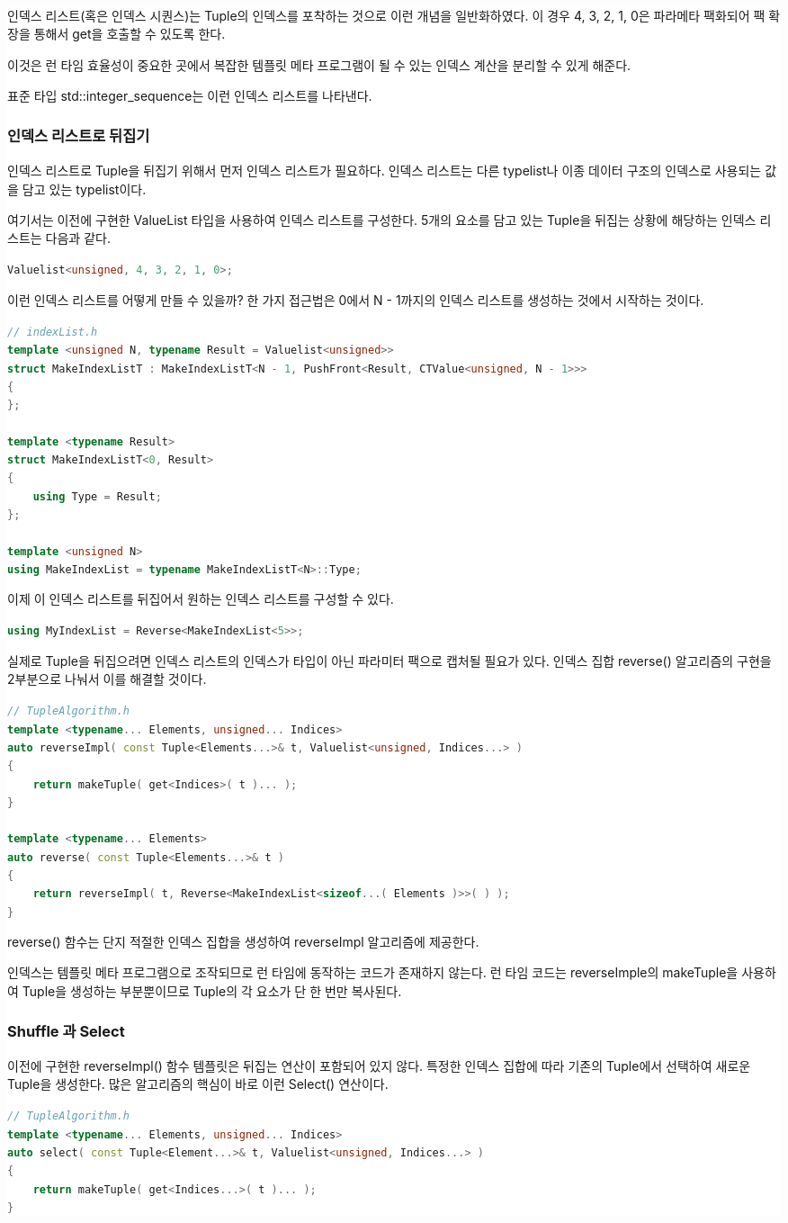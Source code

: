 인덱스 리스트(혹은 인덱스 시퀀스)는 Tuple의 인덱스를 포착하는 것으로 이런 개념을 일반화하였다. 이 경우 4, 3, 2, 1, 0은 파라메타 팩화되어 팩 확장을 통해서 get을 호출할 수 있도록 한다.

이것은 런 타임 효율성이 중요한 곳에서 복잡한 템플릿 메타 프로그램이 될 수 있는 인덱스 계산을 분리할 수 있게 해준다.

표준 타입 std::integer_sequence는 이런 인덱스 리스트를 나타낸다.
### 인덱스 리스트로 뒤집기
인덱스 리스트로 Tuple을 뒤집기 위해서 먼저 인덱스 리스트가 필요하다. 인덱스 리스트는 다른 typelist나 이종 데이터 구조의 인덱스로 사용되는 값을 담고 있는 typelist이다.

여기서는 이전에 구현한 ValueList 타입을 사용하여 인덱스 리스트를 구성한다. 5개의 요소를 담고 있는 Tuple을 뒤집는 상황에 해당하는 인덱스 리스트는 다음과 같다.
```c++
Valuelist<unsigned, 4, 3, 2, 1, 0>;
```
이런 인덱스 리스트를 어떻게 만들 수 있을까? 한 가지 접근법은 0에서 N - 1까지의 인덱스 리스트를 생성하는 것에서 시작하는 것이다.
```c++
// indexList.h
template <unsigned N, typename Result = Valuelist<unsigned>>
struct MakeIndexListT : MakeIndexListT<N - 1, PushFront<Result, CTValue<unsigned, N - 1>>>
{
};

template <typename Result>
struct MakeIndexListT<0, Result>
{
	using Type = Result;
};

template <unsigned N>
using MakeIndexList = typename MakeIndexListT<N>::Type;
```
이제 이 인덱스 리스트를 뒤집어서 원하는 인덱스 리스트를 구성할 수 있다.
```c++
using MyIndexList = Reverse<MakeIndexList<5>>;
```
실제로 Tuple을 뒤집으려면 인덱스 리스트의 인덱스가 타입이 아닌 파라미터 팩으로 캡처될 필요가 있다. 인덱스 집합 reverse() 알고리즘의 구현을 2부분으로 나눠서 이를 해결할 것이다.
```c++
// TupleAlgorithm.h
template <typename... Elements, unsigned... Indices>
auto reverseImpl( const Tuple<Elements...>& t, Valuelist<unsigned, Indices...> )
{
	return makeTuple( get<Indices>( t )... );
}

template <typename... Elements>
auto reverse( const Tuple<Elements...>& t )
{
	return reverseImpl( t, Reverse<MakeIndexList<sizeof...( Elements )>>( ) );
}
```
reverse() 함수는 단지 적절한 인덱스 집합을 생성하여 reverseImpl 알고리즘에 제공한다.

인덱스는 템플릿 메타 프로그램으로 조작되므로 런 타임에 동작하는 코드가 존재하지 않는다. 런 타임 코드는 reverseImple의 makeTuple을 사용하여 Tuple을 생성하는 부분뿐이므로 Tuple의 각 요소가 단 한 번만 복사된다.
### Shuffle 과 Select
이전에 구현한 reverseImpl() 함수 템플릿은 뒤집는 연산이 포함되어 있지 않다. 특정한 인덱스 집합에 따라 기존의 Tuple에서 선택하여 새로운 Tuple을 생성한다. 많은 알고리즘의 핵심이 바로 이런 Select() 연산이다.
```c++
// TupleAlgorithm.h
template <typename... Elements, unsigned... Indices>
auto select( const Tuple<Element...>& t, Valuelist<unsigned, Indices...> )
{
	return makeTuple( get<Indices...>( t )... );
}
```